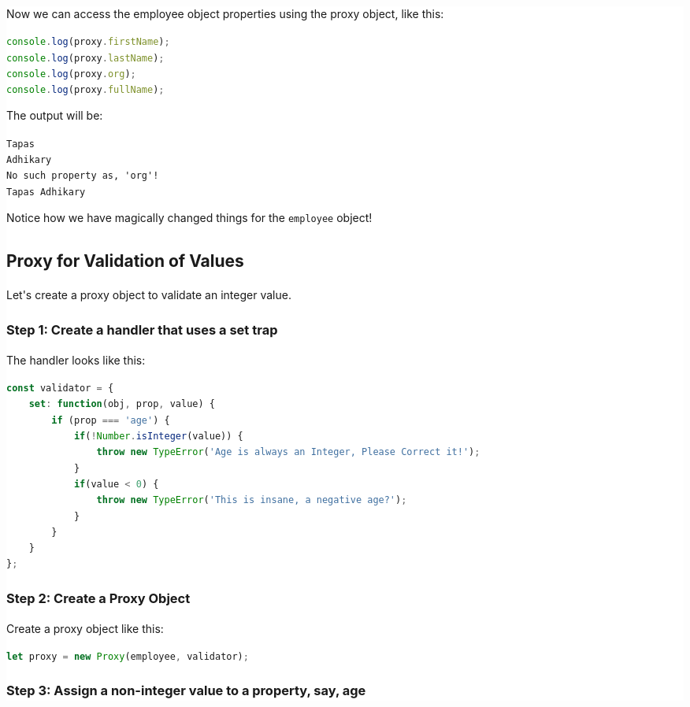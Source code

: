 Now we can access the employee object properties using the proxy object, like this:

```js
console.log(proxy.firstName);
console.log(proxy.lastName);
console.log(proxy.org);
console.log(proxy.fullName);

```

The output will be:

```shell
Tapas
Adhikary
No such property as, 'org'!
Tapas Adhikary

```

Notice how we have magically changed things for the  `employee`  object!

## Proxy for Validation of Values

Let's create a proxy object to validate an integer value.

### Step 1: Create a handler that uses a set trap

The handler looks like this:

```js
const validator = {
    set: function(obj, prop, value) {
        if (prop === 'age') {
            if(!Number.isInteger(value)) {
                throw new TypeError('Age is always an Integer, Please Correct it!');
            }
            if(value < 0) {
                throw new TypeError('This is insane, a negative age?');
            }
        }
    }
};

```

### Step 2: Create a Proxy Object

Create a proxy object like this:

```js
let proxy = new Proxy(employee, validator);

```

### Step 3: Assign a non-integer value to a property, say, age
